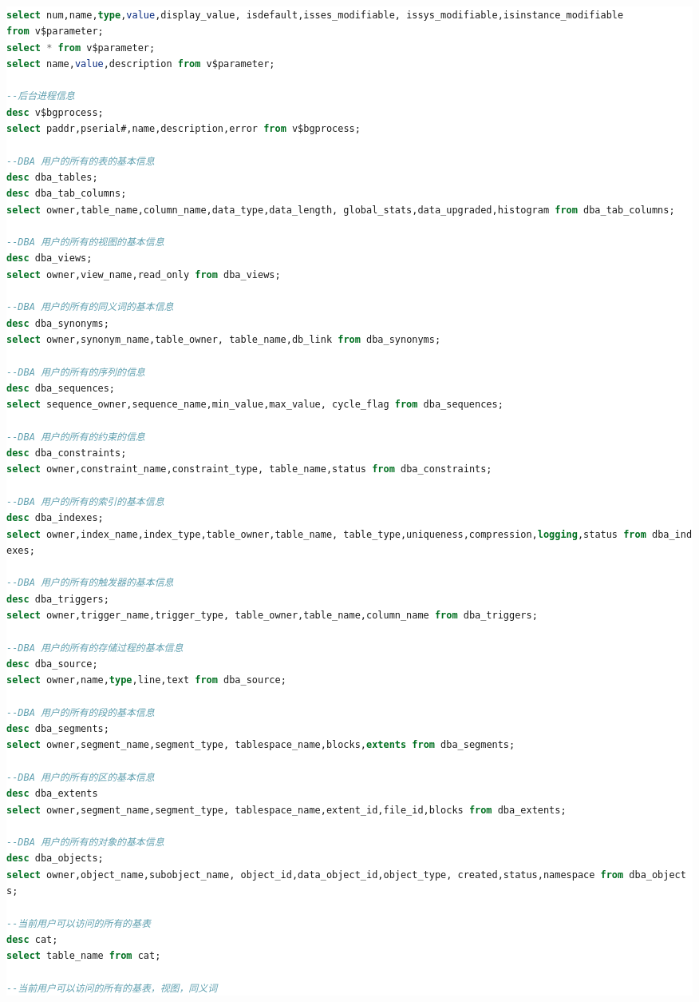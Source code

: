 ```sql
select num,name,type,value,display_value, isdefault,isses_modifiable, issys_modifiable,isinstance_modifiable     
from v$parameter; 
select * from v$parameter; 
select name,value,description from v$parameter;

--后台进程信息 
desc v$bgprocess; 
select paddr,pserial#,name,description,error from v$bgprocess;

--DBA 用户的所有的表的基本信息 
desc dba_tables; 
desc dba_tab_columns; 
select owner,table_name,column_name,data_type,data_length, global_stats,data_upgraded,histogram from dba_tab_columns;

--DBA 用户的所有的视图的基本信息 
desc dba_views; 
select owner,view_name,read_only from dba_views;

--DBA 用户的所有的同义词的基本信息 
desc dba_synonyms; 
select owner,synonym_name,table_owner, table_name,db_link from dba_synonyms;

--DBA 用户的所有的序列的信息 
desc dba_sequences; 
select sequence_owner,sequence_name,min_value,max_value, cycle_flag from dba_sequences;

--DBA 用户的所有的约束的信息 
desc dba_constraints; 
select owner,constraint_name,constraint_type, table_name,status from dba_constraints;

--DBA 用户的所有的索引的基本信息 
desc dba_indexes; 
select owner,index_name,index_type,table_owner,table_name, table_type,uniqueness,compression,logging,status from dba_indexes;

--DBA 用户的所有的触发器的基本信息 
desc dba_triggers; 
select owner,trigger_name,trigger_type, table_owner,table_name,column_name from dba_triggers;

--DBA 用户的所有的存储过程的基本信息 
desc dba_source; 
select owner,name,type,line,text from dba_source;

--DBA 用户的所有的段的基本信息 
desc dba_segments; 
select owner,segment_name,segment_type, tablespace_name,blocks,extents from dba_segments;

--DBA 用户的所有的区的基本信息 
desc dba_extents 
select owner,segment_name,segment_type, tablespace_name,extent_id,file_id,blocks from dba_extents;

--DBA 用户的所有的对象的基本信息 
desc dba_objects; 
select owner,object_name,subobject_name, object_id,data_object_id,object_type, created,status,namespace from dba_objects;

--当前用户可以访问的所有的基表 
desc cat; 
select table_name from cat;

--当前用户可以访问的所有的基表，视图，同义词 
```
